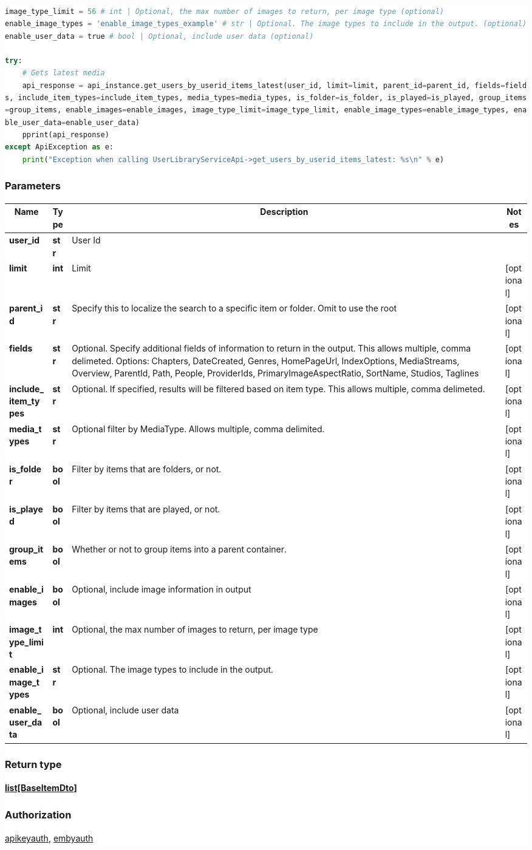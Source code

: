```python
image_type_limit = 56 # int | Optional, the max number of images to return, per image type (optional)
enable_image_types = 'enable_image_types_example' # str | Optional. The image types to include in the output. (optional)
enable_user_data = true # bool | Optional, include user data (optional)

try:
    # Gets latest media
    api_response = api_instance.get_users_by_userid_items_latest(user_id, limit=limit, parent_id=parent_id, fields=fields, include_item_types=include_item_types, media_types=media_types, is_folder=is_folder, is_played=is_played, group_items=group_items, enable_images=enable_images, image_type_limit=image_type_limit, enable_image_types=enable_image_types, enable_user_data=enable_user_data)
    pprint(api_response)
except ApiException as e:
    print("Exception when calling UserLibraryServiceApi->get_users_by_userid_items_latest: %s\n" % e)
```

### Parameters

Name | Type | Description  | Notes
------------- | ------------- | ------------- | -------------
 **user_id** | **str**| User Id | 
 **limit** | **int**| Limit | [optional] 
 **parent_id** | **str**| Specify this to localize the search to a specific item or folder. Omit to use the root | [optional] 
 **fields** | **str**| Optional. Specify additional fields of information to return in the output. This allows multiple, comma delimeted. Options: Chapters, DateCreated, Genres, HomePageUrl, IndexOptions, MediaStreams, Overview, ParentId, Path, People, ProviderIds, PrimaryImageAspectRatio, SortName, Studios, Taglines | [optional] 
 **include_item_types** | **str**| Optional. If specified, results will be filtered based on item type. This allows multiple, comma delimeted. | [optional] 
 **media_types** | **str**| Optional filter by MediaType. Allows multiple, comma delimited. | [optional] 
 **is_folder** | **bool**| Filter by items that are folders, or not. | [optional] 
 **is_played** | **bool**| Filter by items that are played, or not. | [optional] 
 **group_items** | **bool**| Whether or not to group items into a parent container. | [optional] 
 **enable_images** | **bool**| Optional, include image information in output | [optional] 
 **image_type_limit** | **int**| Optional, the max number of images to return, per image type | [optional] 
 **enable_image_types** | **str**| Optional. The image types to include in the output. | [optional] 
 **enable_user_data** | **bool**| Optional, include user data | [optional] 

### Return type

[**list[BaseItemDto]**](BaseItemDto.md)

### Authorization

[apikeyauth](../README.md#apikeyauth), [embyauth](../README.md#embyauth)
